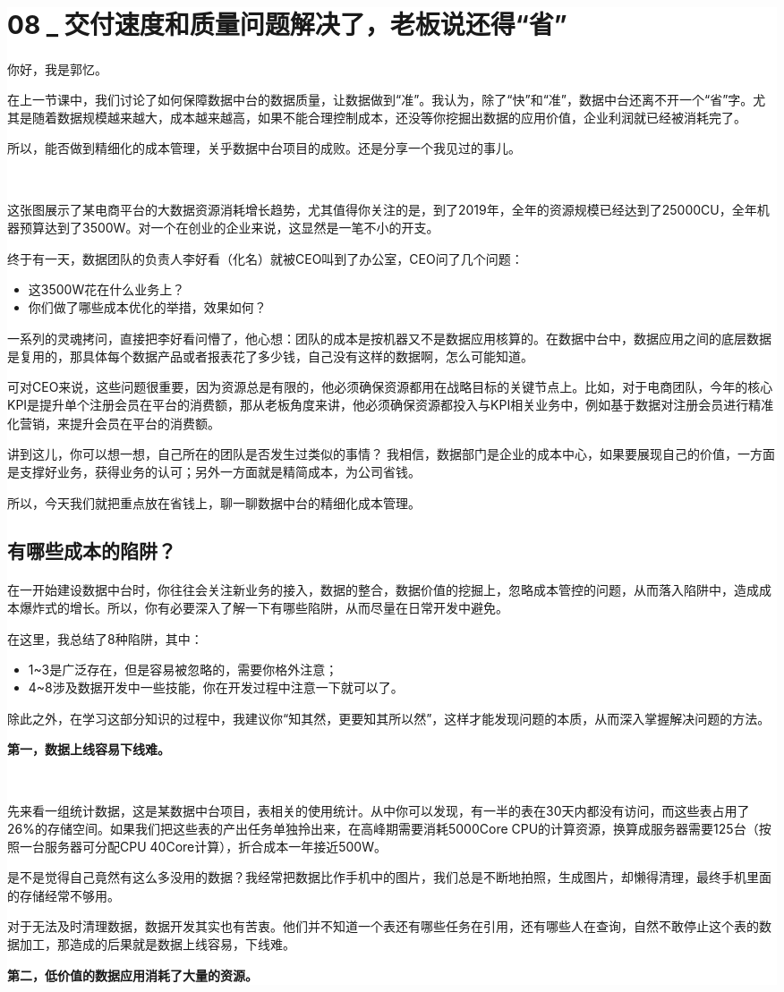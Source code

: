 # 08 _ 交付速度和质量问题解决了，老板说还得“省”

<audio id="audio" title="08 | 交付速度和质量问题解决了，老板说还得“省”" controls="" preload="none"><source id="mp3" src="https://static001.geekbang.org/resource/audio/c4/fe/c4abadeab2f5be3c9c114513b74223fe.mp3"></audio>

你好，我是郭忆。

在上一节课中，我们讨论了如何保障数据中台的数据质量，让数据做到“准”。我认为，除了“快”和“准”，数据中台还离不开一个“省”字。尤其是随着数据规模越来越大，成本越来越高，如果不能合理控制成本，还没等你挖掘出数据的应用价值，企业利润就已经被消耗完了。

所以，能否做到精细化的成本管理，关乎数据中台项目的成败。还是分享一个我见过的事儿。

<img src="https://static001.geekbang.org/resource/image/ab/cf/abd782015625ed0497a401b1b2eab7cf.png" alt="" title="某电商业务数据建设资源增长趋势（CU= 1vcpu + 4G memory）">

这张图展示了某电商平台的大数据资源消耗增长趋势，尤其值得你关注的是，到了2019年，全年的资源规模已经达到了25000CU，全年机器预算达到了3500W。对一个在创业的企业来说，这显然是一笔不小的开支。

终于有一天，数据团队的负责人李好看（化名）就被CEO叫到了办公室，CEO问了几个问题：

- 这3500W花在什么业务上？
- 你们做了哪些成本优化的举措，效果如何？

一系列的灵魂拷问，直接把李好看问懵了，他心想：团队的成本是按机器又不是数据应用核算的。在数据中台中，数据应用之间的底层数据是复用的，那具体每个数据产品或者报表花了多少钱，自己没有这样的数据啊，怎么可能知道。

可对CEO来说，这些问题很重要，因为资源总是有限的，他必须确保资源都用在战略目标的关键节点上。比如，对于电商团队，今年的核心KPI是提升单个注册会员在平台的消费额，那从老板角度来讲，他必须确保资源都投入与KPI相关业务中，例如基于数据对注册会员进行精准化营销，来提升会员在平台的消费额。

讲到这儿，你可以想一想，自己所在的团队是否发生过类似的事情？ 我相信，数据部门是企业的成本中心，如果要展现自己的价值，一方面是支撑好业务，获得业务的认可；另外一方面就是精简成本，为公司省钱。

所以，今天我们就把重点放在省钱上，聊一聊数据中台的精细化成本管理。

## 有哪些成本的陷阱？

在一开始建设数据中台时，你往往会关注新业务的接入，数据的整合，数据价值的挖掘上，忽略成本管控的问题，从而落入陷阱中，造成成本爆炸式的增长。所以，你有必要深入了解一下有哪些陷阱，从而尽量在日常开发中避免。

在这里，我总结了8种陷阱，其中：

- 1~3是广泛存在，但是容易被忽略的，需要你格外注意；
- 4~8涉及数据开发中一些技能，你在开发过程中注意一下就可以了。

除此之外，在学习这部分知识的过程中，我建议你“知其然，更要知其所以然”，这样才能发现问题的本质，从而深入掌握解决问题的方法。

**第一，数据上线容易下线难。**

<img src="https://static001.geekbang.org/resource/image/e5/5d/e5db0e377d41724e387a0d2fc0e8bb5d.png" alt="">

先来看一组统计数据，这是某数据中台项目，表相关的使用统计。从中你可以发现，有一半的表在30天内都没有访问，而这些表占用了26%的存储空间。如果我们把这些表的产出任务单独拎出来，在高峰期需要消耗5000Core CPU的计算资源，换算成服务器需要125台（按照一台服务器可分配CPU 40Core计算），折合成本一年接近500W。

是不是觉得自己竟然有这么多没用的数据？我经常把数据比作手机中的图片，我们总是不断地拍照，生成图片，却懒得清理，最终手机里面的存储经常不够用。

对于无法及时清理数据，数据开发其实也有苦衷。他们并不知道一个表还有哪些任务在引用，还有哪些人在查询，自然不敢停止这个表的数据加工，那造成的后果就是数据上线容易，下线难。

**第二，低价值的数据应用消耗了大量的资源。**
